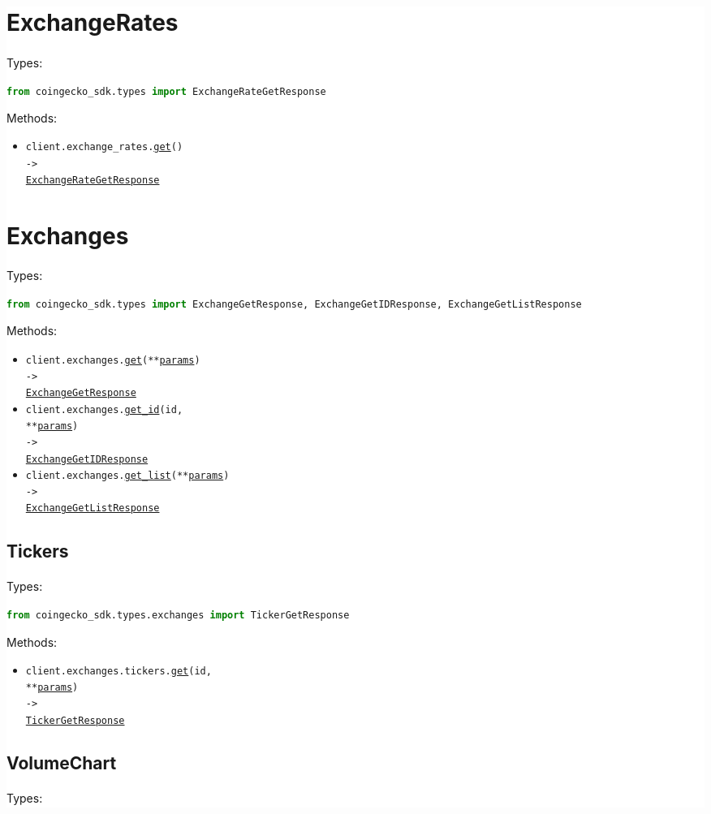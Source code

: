 # ExchangeRates

Types:

```python
from coingecko_sdk.types import ExchangeRateGetResponse
```

Methods:

- <code title="get /exchange_rates">client.exchange_rates.<a href="./src/coingecko_sdk/resources/exchange_rates.py">get</a>() -> <a href="./src/coingecko_sdk/types/exchange_rate_get_response.py">ExchangeRateGetResponse</a></code>

# Exchanges

Types:

```python
from coingecko_sdk.types import ExchangeGetResponse, ExchangeGetIDResponse, ExchangeGetListResponse
```

Methods:

- <code title="get /exchanges">client.exchanges.<a href="./src/coingecko_sdk/resources/exchanges/exchanges.py">get</a>(\*\*<a href="src/coingecko_sdk/types/exchange_get_params.py">params</a>) -> <a href="./src/coingecko_sdk/types/exchange_get_response.py">ExchangeGetResponse</a></code>
- <code title="get /exchanges/{id}">client.exchanges.<a href="./src/coingecko_sdk/resources/exchanges/exchanges.py">get_id</a>(id, \*\*<a href="src/coingecko_sdk/types/exchange_get_id_params.py">params</a>) -> <a href="./src/coingecko_sdk/types/exchange_get_id_response.py">ExchangeGetIDResponse</a></code>
- <code title="get /exchanges/list">client.exchanges.<a href="./src/coingecko_sdk/resources/exchanges/exchanges.py">get_list</a>(\*\*<a href="src/coingecko_sdk/types/exchange_get_list_params.py">params</a>) -> <a href="./src/coingecko_sdk/types/exchange_get_list_response.py">ExchangeGetListResponse</a></code>

## Tickers

Types:

```python
from coingecko_sdk.types.exchanges import TickerGetResponse
```

Methods:

- <code title="get /exchanges/{id}/tickers">client.exchanges.tickers.<a href="./src/coingecko_sdk/resources/exchanges/tickers.py">get</a>(id, \*\*<a href="src/coingecko_sdk/types/exchanges/ticker_get_params.py">params</a>) -> <a href="./src/coingecko_sdk/types/exchanges/ticker_get_response.py">TickerGetResponse</a></code>

## VolumeChart

Types:
